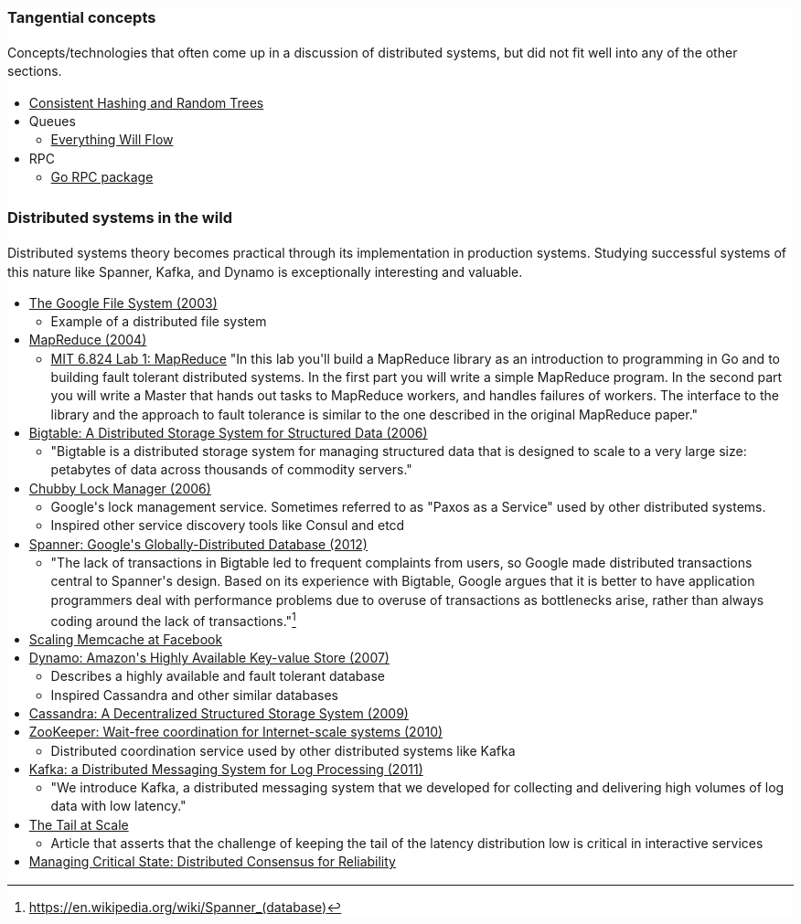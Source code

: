 
### Tangential concepts

Concepts/technologies that often come up in a discussion of distributed systems, but did not fit well into any of the other sections.

* [Consistent Hashing and Random Trees](https://www.akamai.com/us/en/multimedia/documents/technical-publication/consistent-hashing-and-random-trees-distributed-caching-protocols-for-relieving-hot-spots-on-the-world-wide-web-technical-publication.pdf)
* Queues
    - [Everything Will Flow](https://www.youtube.com/watch?v=1bNOO3xxMc0)
* RPC
    - [Go RPC package](https://golang.org/pkg/net/rpc/)

### Distributed systems in the wild

Distributed systems theory becomes practical through its implementation in production systems. Studying successful systems of this nature like Spanner, Kafka, and Dynamo is exceptionally interesting and valuable.

* [The Google File System (2003)](https://pdos.csail.mit.edu/6.824/papers/gfs.pdf)
    - Example of a distributed file system
* [MapReduce (2004)](https://pdos.csail.mit.edu/6.824/papers/mapreduce.pdf)
    - [MIT 6.824 Lab 1: MapReduce](https://pdos.csail.mit.edu/6.824/labs/lab-1.html) "In this lab you'll build a MapReduce library as an introduction to programming in Go and to building fault tolerant distributed systems. In the first part you will write a simple MapReduce program. In the second part you will write a Master that hands out tasks to MapReduce workers, and handles failures of workers. The interface to the library and the approach to fault tolerance is similar to the one described in the original MapReduce paper."
* [Bigtable: A Distributed Storage System for Structured Data (2006)](http://static.googleusercontent.com/media/research.google.com/en//archive/bigtable-osdi06.pdf)
    - "Bigtable is a distributed storage system for managing structured data that is designed to scale to a very large size: petabytes of data across thousands of commodity servers."
* [Chubby Lock Manager (2006)](http://static.googleusercontent.com/media/research.google.com/en//archive/chubby-osdi06.pdf)
    - Google's lock management service. Sometimes referred to as "Paxos as a Service" used by other distributed systems.
    - Inspired other service discovery tools like Consul and etcd
* [Spanner: Google's Globally-Distributed Database (2012)](https://static.googleusercontent.com/media/research.google.com/en//archive/spanner-osdi2012.pdf)
    - "The lack of transactions in Bigtable led to frequent complaints from users, so Google made distributed transactions central to Spanner's design. Based on its experience with Bigtable, Google argues that it is better to have application programmers deal with performance problems due to overuse of transactions as bottlenecks arise, rather than always coding around the lack of transactions."[^3]
* [Scaling Memcache at Facebook](https://pdos.csail.mit.edu/6.824/papers/memcache-fb.pdf)
* [Dynamo: Amazon's Highly Available Key-value Store (2007)](http://www.read.seas.harvard.edu/~kohler/class/cs239-w08/decandia07dynamo.pdf)
    - Describes a highly available and fault tolerant database
    - Inspired Cassandra and other similar databases
* [Cassandra: A Decentralized Structured Storage System (2009)](http://www.cs.cornell.edu/projects/ladis2009/papers/lakshman-ladis2009.pdf)
* [ZooKeeper: Wait-free coordination for Internet-scale systems (2010)](https://www.usenix.org/legacy/event/usenix10/tech/full_papers/Hunt.pdf)
    - Distributed coordination service used by other distributed systems like Kafka
* [Kafka: a Distributed Messaging System for Log Processing (2011)](http://notes.stephenholiday.com/Kafka.pdf)
    - "We introduce Kafka, a distributed messaging system that we developed for collecting and delivering high volumes of log data with low latency."
* [The Tail at Scale](http://cseweb.ucsd.edu/~gmporter/classes/fa17/cse124/post/schedule/p74-dean.pdf)
    - Article that asserts that the challenge of keeping the tail of the latency distribution low is critical in interactive services
* [Managing Critical State: Distributed Consensus for Reliability](https://landing.google.com/sre/book/chapters/managing-critical-state.html)

[^1]: https://www.the-paper-trail.org/post/2014-08-09-distributed-systems-theory-for-the-distributed-systems-engineer/
[^2]: https://www.the-paper-trail.org/post/2008-08-13-a-brief-tour-of-flp-impossibility/
[^3]: https://en.wikipedia.org/wiki/Spanner_(database)